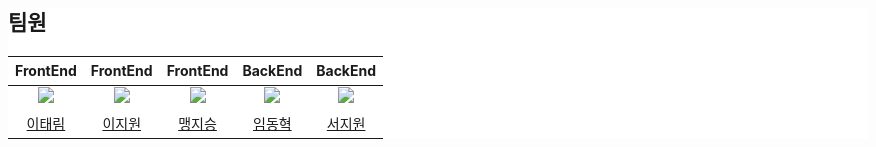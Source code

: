 ## 팀원

|                                   FrontEnd                                   |                                   FrontEnd                                    |                                   FrontEnd                                   |                                   BackEnd                                    |                                   BackEnd                                    |
| :--------------------------------------------------------------------------: | :---------------------------------------------------------------------------: | :--------------------------------------------------------------------------: | :--------------------------------------------------------------------------: | :--------------------------------------------------------------------------: |
| <img src="https://avatars.githubusercontent.com/u/43867711?v=4" width="100"> | <img src="https://avatars.githubusercontent.com/u/110762136?v=4" width="100"> | <img src="https://avatars.githubusercontent.com/u/50646827?v=4" width="100"> | <img src="https://avatars.githubusercontent.com/u/77393976?v=4" width="100"> | <img src="https://avatars.githubusercontent.com/u/22430531?v=4" width="100"> |
|                    [이태림](https://github.com/ttaerrim)                     |                    [이지원](https://github.com/LEEJW1953)                     |                      [맹지승](https://github.com/js43o)                      |                   [임동혁](https://github.com/ldhbenecia)                    |                     [서지원](https://github.com/ccxz84)                      |
